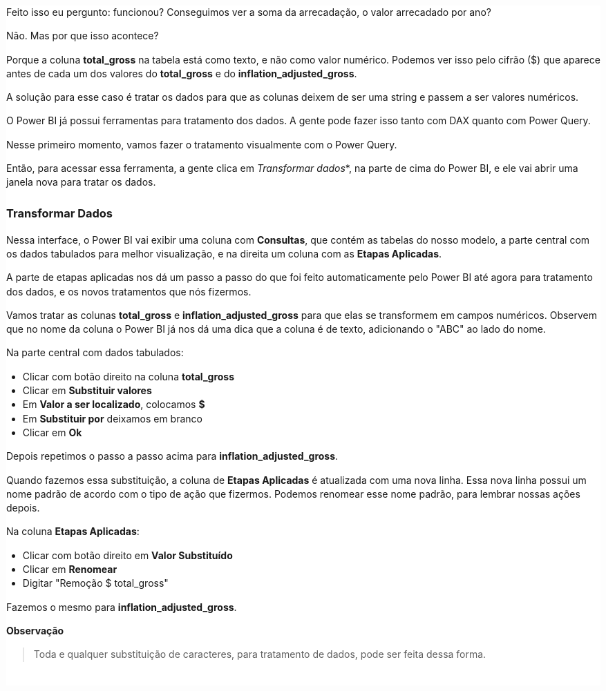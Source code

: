Feito isso eu pergunto: funcionou? Conseguimos ver a soma da arrecadação, o valor arrecadado por ano?

Não. Mas por que isso acontece?

Porque a coluna **total_gross** na tabela está como texto, e não como valor numérico. Podemos ver isso pelo cifrão ($) que aparece antes de cada um dos valores do **total_gross** e do **inflation_adjusted_gross**.

A solução para esse caso é tratar os dados para que as colunas deixem de ser uma string e passem a ser valores numéricos.

O Power BI já possui ferramentas para tratamento dos dados. A gente pode fazer isso tanto com DAX quanto com Power Query.

Nesse primeiro momento, vamos fazer o tratamento visualmente com o Power Query.

Então, para acessar essa ferramenta, a gente clica em *Transformar dados**, na parte de cima do Power BI, e ele vai abrir uma janela nova para tratar os dados.

### Transformar Dados

Nessa interface, o Power BI vai exibir uma coluna com **Consultas**, que contém as tabelas do nosso modelo, a parte central com os dados tabulados para melhor visualização, e na direita um coluna com as **Etapas Aplicadas**.

A parte de etapas aplicadas nos dá um passo a passo do que foi feito automaticamente pelo Power BI até agora para tratamento dos dados, e os novos tratamentos que nós fizermos.

Vamos tratar as colunas **total_gross** e **inflation_adjusted_gross** para que elas se transformem em campos numéricos. Observem que no nome da coluna o Power BI já nos dá uma dica que a coluna é de texto, adicionando o "ABC" ao lado do nome.

Na parte central com dados tabulados:
- Clicar com botão direito na coluna **total_gross**
- Clicar em **Substituir valores**
- Em **Valor a ser localizado**, colocamos **$**
- Em **Substituir por** deixamos em branco
- Clicar em **Ok**

Depois repetimos o passo a passo acima para **inflation_adjusted_gross**.

Quando fazemos essa substituição, a coluna de **Etapas Aplicadas** é atualizada com uma nova linha. Essa nova linha possui um nome padrão de acordo com o tipo de ação que fizermos. Podemos renomear esse nome padrão, para lembrar nossas ações depois.

Na coluna **Etapas Aplicadas**:
- Clicar com botão direito em **Valor Substituído**
- Clicar em **Renomear**
- Digitar "Remoção $ total_gross"

Fazemos o mesmo para **inflation_adjusted_gross**.
&nbsp;

**Observação**
> Toda e qualquer substituição de caracteres, para tratamento de dados, pode ser feita dessa forma.

&nbsp;
